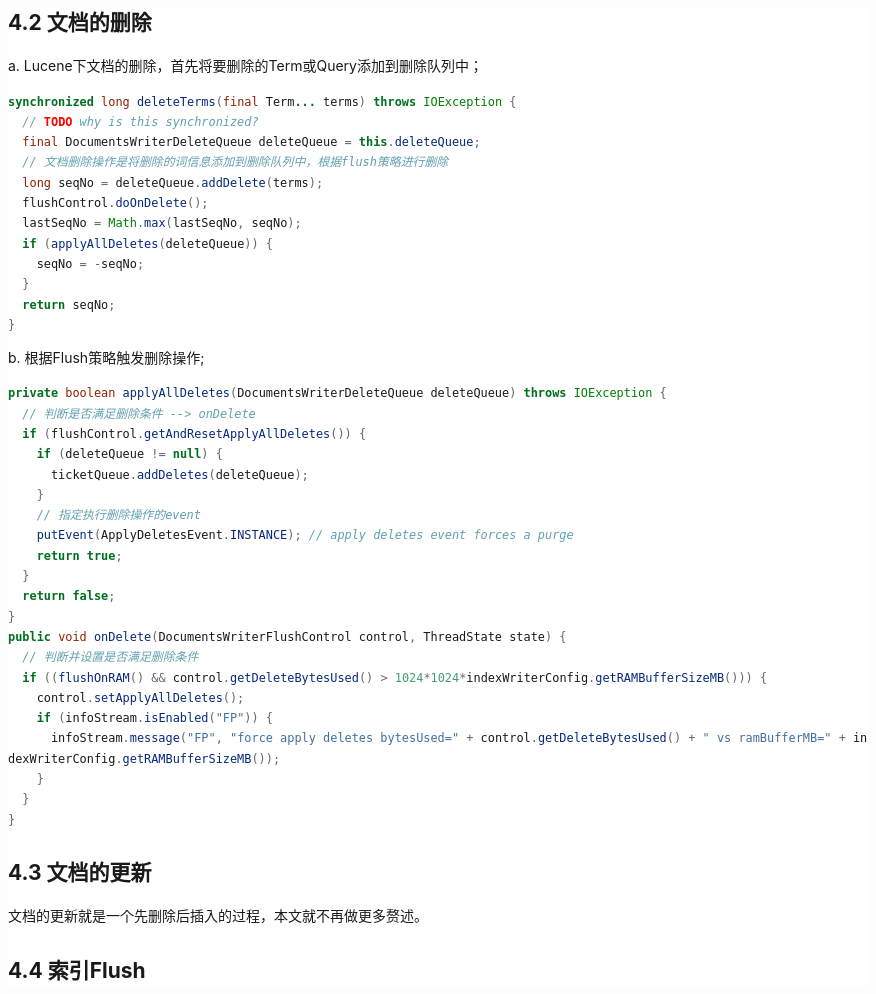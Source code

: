 ## 4.2 文档的删除

a. Lucene下文档的删除，首先将要删除的Term或Query添加到删除队列中；

```java
synchronized long deleteTerms(final Term... terms) throws IOException {
  // TODO why is this synchronized?
  final DocumentsWriterDeleteQueue deleteQueue = this.deleteQueue;
  // 文档删除操作是将删除的词信息添加到删除队列中，根据flush策略进行删除
  long seqNo = deleteQueue.addDelete(terms);
  flushControl.doOnDelete();
  lastSeqNo = Math.max(lastSeqNo, seqNo);
  if (applyAllDeletes(deleteQueue)) {
    seqNo = -seqNo;
  }
  return seqNo;
}
```

b. 根据Flush策略触发删除操作;

```java
private boolean applyAllDeletes(DocumentsWriterDeleteQueue deleteQueue) throws IOException {
  // 判断是否满足删除条件 --> onDelete
  if (flushControl.getAndResetApplyAllDeletes()) {
    if (deleteQueue != null) {
      ticketQueue.addDeletes(deleteQueue);
    }
    // 指定执行删除操作的event
    putEvent(ApplyDeletesEvent.INSTANCE); // apply deletes event forces a purge
    return true;
  }
  return false;
}
public void onDelete(DocumentsWriterFlushControl control, ThreadState state) {
  // 判断并设置是否满足删除条件
  if ((flushOnRAM() && control.getDeleteBytesUsed() > 1024*1024*indexWriterConfig.getRAMBufferSizeMB())) {
    control.setApplyAllDeletes();
    if (infoStream.isEnabled("FP")) {
      infoStream.message("FP", "force apply deletes bytesUsed=" + control.getDeleteBytesUsed() + " vs ramBufferMB=" + indexWriterConfig.getRAMBufferSizeMB());
    }
  }
}
```

## 4.3 文档的更新

文档的更新就是一个先删除后插入的过程，本文就不再做更多赘述。

## 4.4 索引Flush
